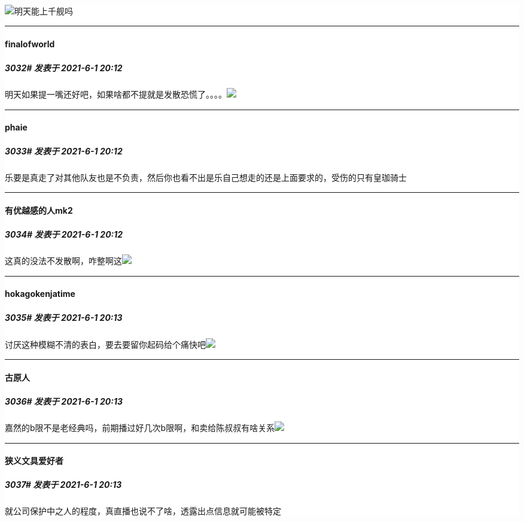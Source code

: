 
<img src="https://static.saraba1st.com/image/smiley/face2017/067.png" referrerpolicy="no-referrer">明天能上千舰吗


*****

####  finalofworld  
##### 3032#       发表于 2021-6-1 20:12


明天如果提一嘴还好吧，如果啥都不提就是发散恐慌了。。。。<img src="https://static.saraba1st.com/image/smiley/face2017/186.png" referrerpolicy="no-referrer">


*****

####  phaie  
##### 3033#       发表于 2021-6-1 20:12


乐要是真走了对其他队友也是不负责，然后你也看不出是乐自己想走的还是上面要求的，受伤的只有皇珈骑士


*****

####  有优越感的人mk2  
##### 3034#       发表于 2021-6-1 20:12


这真的没法不发散啊，咋整啊这<img src="https://static.saraba1st.com/image/smiley/face2017/138.png" referrerpolicy="no-referrer">


*****

####  hokagokenjatime  
##### 3035#       发表于 2021-6-1 20:13


讨厌这种模糊不清的表白，要去要留你起码给个痛快吧<img src="https://static.saraba1st.com/image/smiley/face2017/003.png" referrerpolicy="no-referrer">


*****

####  古原人  
##### 3036#       发表于 2021-6-1 20:13


嘉然的b限不是老经典吗，前期播过好几次b限啊，和卖给陈叔叔有啥关系<img src="https://static.saraba1st.com/image/smiley/face2017/107.png" referrerpolicy="no-referrer">


*****

####  狭义文具爱好者  
##### 3037#       发表于 2021-6-1 20:13


就公司保护中之人的程度，真直播也说不了啥，透露出点信息就可能被特定
